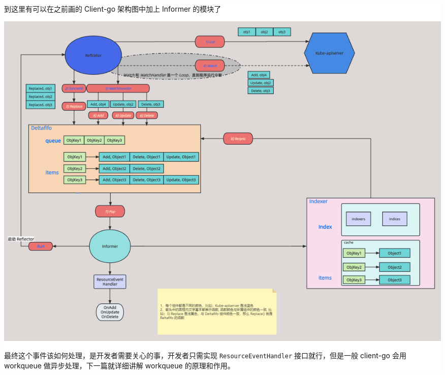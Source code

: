 到这里有可以在之前画的 Client-go 架构图中加上 Informer 的模块了

![client-go 架构图](client-go.png "client-go 架构图")

最终这个事件该如何处理，是开发者需要关心的事，开发者只需实现 `ResourceEventHandler` 接口就行，但是一般 client-go 会用 workqueue 做异步处理，下一篇就详细讲解 workqueue 的原理和作用。